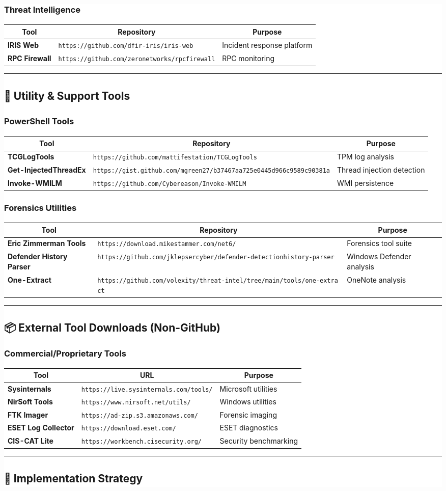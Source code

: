### **Threat Intelligence**
| Tool | Repository | Purpose |
|------|------------|---------|
| **IRIS Web** | `https://github.com/dfir-iris/iris-web` | Incident response platform |
| **RPC Firewall** | `https://github.com/zeronetworks/rpcfirewall` | RPC monitoring |

---

## 🧰 **Utility & Support Tools**

### **PowerShell Tools**
| Tool | Repository | Purpose |
|------|------------|---------|
| **TCGLogTools** | `https://github.com/mattifestation/TCGLogTools` | TPM log analysis |
| **Get-InjectedThreadEx** | `https://gist.github.com/mgreen27/b37467aa725e0445d966c9589c90381a` | Thread injection detection |
| **Invoke-WMILM** | `https://github.com/Cybereason/Invoke-WMILM` | WMI persistence |

### **Forensics Utilities**
| Tool | Repository | Purpose |
|------|------------|---------|
| **Eric Zimmerman Tools** | `https://download.mikestammer.com/net6/` | Forensics tool suite |
| **Defender History Parser** | `https://github.com/jklepsercyber/defender-detectionhistory-parser` | Windows Defender analysis |
| **One-Extract** | `https://github.com/volexity/threat-intel/tree/main/tools/one-extract` | OneNote analysis |

---

## 📦 **External Tool Downloads (Non-GitHub)**

### **Commercial/Proprietary Tools**
| Tool | URL | Purpose |
|------|-----|---------|
| **Sysinternals** | `https://live.sysinternals.com/tools/` | Microsoft utilities |
| **NirSoft Tools** | `https://www.nirsoft.net/utils/` | Windows utilities |
| **FTK Imager** | `https://ad-zip.s3.amazonaws.com/` | Forensic imaging |
| **ESET Log Collector** | `https://download.eset.com/` | ESET diagnostics |
| **CIS-CAT Lite** | `https://workbench.cisecurity.org/` | Security benchmarking |

---

## 🎯 **Implementation Strategy**
